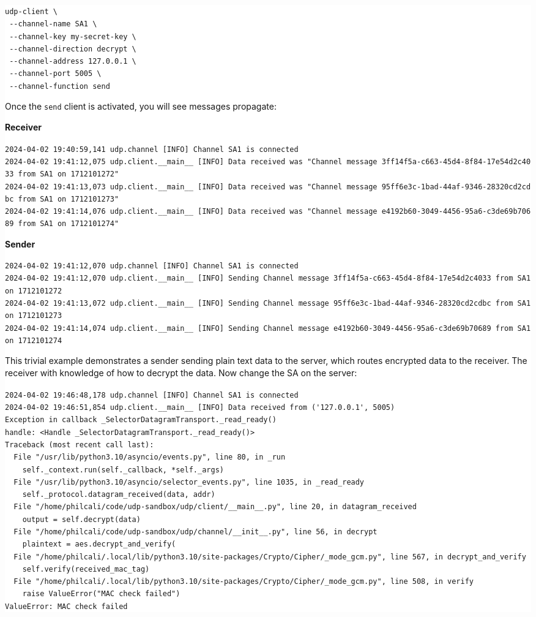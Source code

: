 ```
udp-client \
 --channel-name SA1 \
 --channel-key my-secret-key \
 --channel-direction decrypt \
 --channel-address 127.0.0.1 \
 --channel-port 5005 \
 --channel-function send
```

Once the `send` client is activated, you will see messages propagate:

__Receiver__

```
2024-04-02 19:40:59,141 udp.channel [INFO] Channel SA1 is connected
2024-04-02 19:41:12,075 udp.client.__main__ [INFO] Data received was "Channel message 3ff14f5a-c663-45d4-8f84-17e54d2c4033 from SA1 on 1712101272"
2024-04-02 19:41:13,073 udp.client.__main__ [INFO] Data received was "Channel message 95ff6e3c-1bad-44af-9346-28320cd2cdbc from SA1 on 1712101273"
2024-04-02 19:41:14,076 udp.client.__main__ [INFO] Data received was "Channel message e4192b60-3049-4456-95a6-c3de69b70689 from SA1 on 1712101274"
```

__Sender__

```
2024-04-02 19:41:12,070 udp.channel [INFO] Channel SA1 is connected
2024-04-02 19:41:12,070 udp.client.__main__ [INFO] Sending Channel message 3ff14f5a-c663-45d4-8f84-17e54d2c4033 from SA1 on 1712101272 
2024-04-02 19:41:13,072 udp.client.__main__ [INFO] Sending Channel message 95ff6e3c-1bad-44af-9346-28320cd2cdbc from SA1 on 1712101273
2024-04-02 19:41:14,074 udp.client.__main__ [INFO] Sending Channel message e4192b60-3049-4456-95a6-c3de69b70689 from SA1 on 1712101274
```

This trivial example demonstrates a sender sending plain text data to the server, which
routes encrypted data to the receiver. The receiver with knowledge of how to decrypt
the data. Now change the SA on the server:

```
2024-04-02 19:46:48,178 udp.channel [INFO] Channel SA1 is connected
2024-04-02 19:46:51,854 udp.client.__main__ [INFO] Data received from ('127.0.0.1', 5005)
Exception in callback _SelectorDatagramTransport._read_ready()
handle: <Handle _SelectorDatagramTransport._read_ready()> 
Traceback (most recent call last):
  File "/usr/lib/python3.10/asyncio/events.py", line 80, in _run
    self._context.run(self._callback, *self._args)
  File "/usr/lib/python3.10/asyncio/selector_events.py", line 1035, in _read_ready
    self._protocol.datagram_received(data, addr)
  File "/home/philcali/code/udp-sandbox/udp/client/__main__.py", line 20, in datagram_received
    output = self.decrypt(data)
  File "/home/philcali/code/udp-sandbox/udp/channel/__init__.py", line 56, in decrypt
    plaintext = aes.decrypt_and_verify(
  File "/home/philcali/.local/lib/python3.10/site-packages/Crypto/Cipher/_mode_gcm.py", line 567, in decrypt_and_verify
    self.verify(received_mac_tag)
  File "/home/philcali/.local/lib/python3.10/site-packages/Crypto/Cipher/_mode_gcm.py", line 508, in verify
    raise ValueError("MAC check failed")
ValueError: MAC check failed
```
